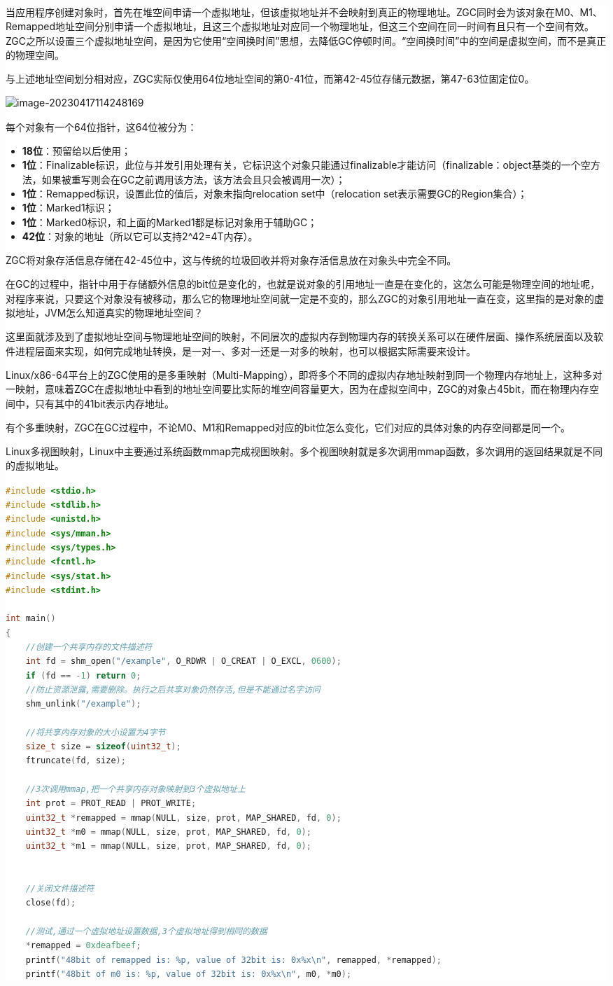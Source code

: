 当应用程序创建对象时，首先在堆空间申请一个虚拟地址，但该虚拟地址并不会映射到真正的物理地址。ZGC同时会为该对象在M0、M1、Remapped地址空间分别申请一个虚拟地址，且这三个虚拟地址对应同一个物理地址，但这三个空间在同一时间有且只有一个空间有效。ZGC之所以设置三个虚拟地址空间，是因为它使用“空间换时间”思想，去降低GC停顿时间。“空间换时间”中的空间是虚拟空间，而不是真正的物理空间。

与上述地址空间划分相对应，ZGC实际仅使用64位地址空间的第0-41位，而第42-45位存储元数据，第47-63位固定位0。

![image-20230417114248169](https://github.com/chou401/pic-md/raw/master/img/image-20230417114248169.png)

每个对象有一个64位指针，这64位被分为：

- **18位**：预留给以后使用；
- **1位**：Finalizable标识，此位与并发引用处理有关，它标识这个对象只能通过finalizable才能访问（finalizable：object基类的一个空方法，如果被重写则会在GC之前调用该方法，该方法会且只会被调用一次）；
- **1位**：Remapped标识，设置此位的值后，对象未指向relocation set中（relocation set表示需要GC的Region集合）；
- **1位**：Marked1标识；
- **1位**：Marked0标识，和上面的Marked1都是标记对象用于辅助GC；
- **42位**：对象的地址（所以它可以支持2^42=4T内存）。

ZGC将对象存活信息存储在42-45位中，这与传统的垃圾回收并将对象存活信息放在对象头中完全不同。

在GC的过程中，指针中用于存储额外信息的bit位是变化的，也就是说对象的引用地址一直是在变化的，这怎么可能是物理空间的地址呢，对程序来说，只要这个对象没有被移动，那么它的物理地址空间就一定是不变的，那么ZGC的对象引用地址一直在变，这里指的是对象的虚拟地址，JVM怎么知道真实的物理地址空间？

这里面就涉及到了虚拟地址空间与物理地址空间的映射，不同层次的虚拟内存到物理内存的转换关系可以在硬件层面、操作系统层面以及软件进程层面来实现，如何完成地址转换，是一对一、多对一还是一对多的映射，也可以根据实际需要来设计。

Linux/x86-64平台上的ZGC使用的是多重映射（Multi-Mapping），即将多个不同的虚拟内存地址映射到同一个物理内存地址上，这种多对一映射，意味着ZGC在虚拟地址中看到的地址空间要比实际的堆空间容量更大，因为在虚拟空间中，ZGC的对象占45bit，而在物理内存空间中，只有其中的41bit表示内存地址。

有个多重映射，ZGC在GC过程中，不论M0、M1和Remapped对应的bit位怎么变化，它们对应的具体对象的内存空间都是同一个。

Linux多视图映射，Linux中主要通过系统函数mmap完成视图映射。多个视图映射就是多次调用mmap函数，多次调用的返回结果就是不同的虚拟地址。

```c
#include <stdio.h>
#include <stdlib.h>
#include <unistd.h>
#include <sys/mman.h>
#include <sys/types.h>
#include <fcntl.h>
#include <sys/stat.h>
#include <stdint.h>

int main()
{
    //创建一个共享内存的文件描述符
    int fd = shm_open("/example", O_RDWR | O_CREAT | O_EXCL, 0600);
    if (fd == -1) return 0;
    //防止资源泄露,需要删除。执行之后共享对象仍然存活,但是不能通过名字访问
    shm_unlink("/example");

    //将共享内存对象的大小设置为4字节
    size_t size = sizeof(uint32_t);
    ftruncate(fd, size);

    //3次调用mmap,把一个共享内存对象映射到3个虚拟地址上
    int prot = PROT_READ | PROT_WRITE;
    uint32_t *remapped = mmap(NULL, size, prot, MAP_SHARED, fd, 0);
    uint32_t *m0 = mmap(NULL, size, prot, MAP_SHARED, fd, 0);
    uint32_t *m1 = mmap(NULL, size, prot, MAP_SHARED, fd, 0);


    //关闭文件描述符
    close(fd);

    //测试,通过一个虚拟地址设置数据,3个虚拟地址得到相同的数据
    *remapped = 0xdeafbeef;
    printf("48bit of remapped is: %p, value of 32bit is: 0x%x\n", remapped, *remapped);
    printf("48bit of m0 is: %p, value of 32bit is: 0x%x\n", m0, *m0);
```